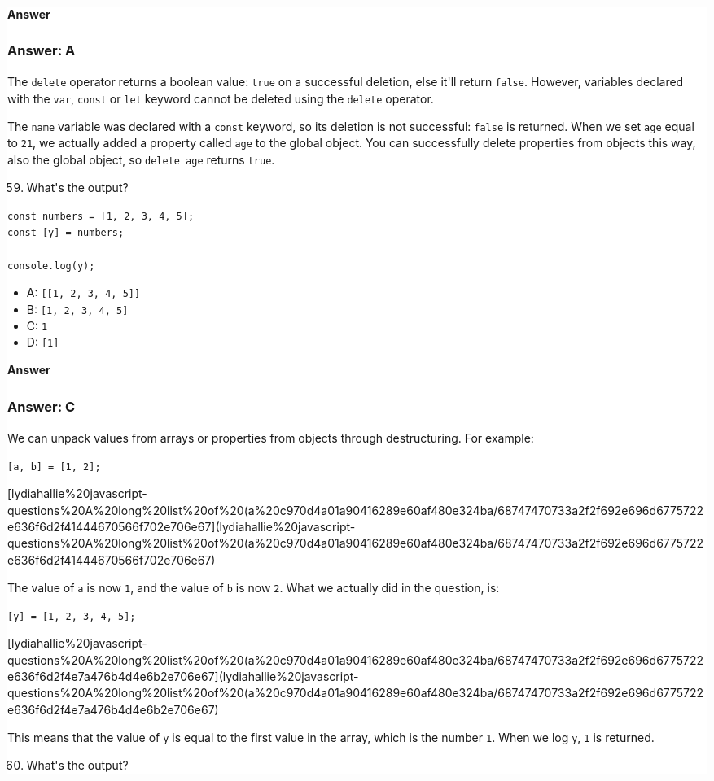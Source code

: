 **Answer**

### Answer: A

The `delete` operator returns a boolean value: `true` on a successful deletion, else it'll return `false`. However, variables declared with the `var`, `const` or `let` keyword cannot be deleted using the `delete` operator.

The `name` variable was declared with a `const` keyword, so its deletion is not successful: `false` is returned. When we set `age` equal to `21`, we actually added a property called `age` to the global object. You can successfully delete properties from objects this way, also the global object, so `delete age` returns `true`.

59. What's the output?

```
const numbers = [1, 2, 3, 4, 5];
const [y] = numbers;

console.log(y);
```

- A: `[[1, 2, 3, 4, 5]]`
- B: `[1, 2, 3, 4, 5]`
- C: `1`
- D: `[1]`

**Answer**

### Answer: C

We can unpack values from arrays or properties from objects through destructuring. For example:

```
[a, b] = [1, 2];
```

[lydiahallie%20javascript-questions%20A%20long%20list%20of%20(a%20c970d4a01a90416289e60af480e324ba/68747470733a2f2f692e696d6775722e636f6d2f41444670566f702e706e67](lydiahallie%20javascript-questions%20A%20long%20list%20of%20(a%20c970d4a01a90416289e60af480e324ba/68747470733a2f2f692e696d6775722e636f6d2f41444670566f702e706e67)

The value of `a` is now `1`, and the value of `b` is now `2`. What we actually did in the question, is:

```
[y] = [1, 2, 3, 4, 5];
```

[lydiahallie%20javascript-questions%20A%20long%20list%20of%20(a%20c970d4a01a90416289e60af480e324ba/68747470733a2f2f692e696d6775722e636f6d2f4e7a476b4d4e6b2e706e67](lydiahallie%20javascript-questions%20A%20long%20list%20of%20(a%20c970d4a01a90416289e60af480e324ba/68747470733a2f2f692e696d6775722e636f6d2f4e7a476b4d4e6b2e706e67)

This means that the value of `y` is equal to the first value in the array, which is the number `1`. When we log `y`, `1` is returned.

60. What's the output?


 [Symbol('a')]: 'b',